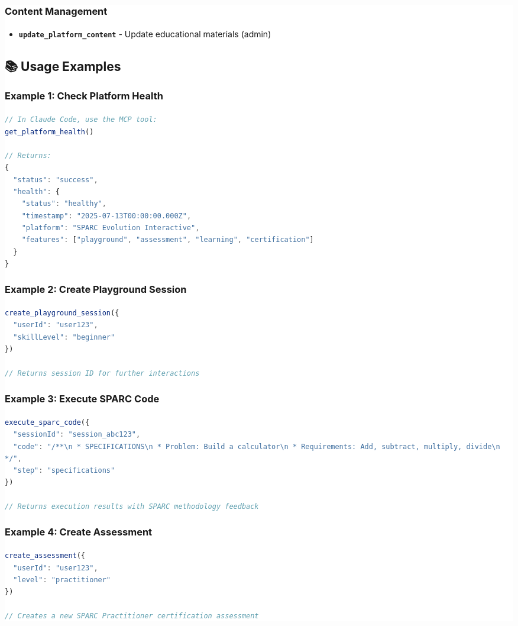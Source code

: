 ### Content Management
- **`update_platform_content`** - Update educational materials (admin)

## 📚 Usage Examples

### Example 1: Check Platform Health
```javascript
// In Claude Code, use the MCP tool:
get_platform_health()

// Returns:
{
  "status": "success",
  "health": {
    "status": "healthy",
    "timestamp": "2025-07-13T00:00:00.000Z",
    "platform": "SPARC Evolution Interactive",
    "features": ["playground", "assessment", "learning", "certification"]
  }
}
```

### Example 2: Create Playground Session
```javascript
create_playground_session({
  "userId": "user123",
  "skillLevel": "beginner"
})

// Returns session ID for further interactions
```

### Example 3: Execute SPARC Code
```javascript
execute_sparc_code({
  "sessionId": "session_abc123",
  "code": "/**\n * SPECIFICATIONS\n * Problem: Build a calculator\n * Requirements: Add, subtract, multiply, divide\n */",
  "step": "specifications"
})

// Returns execution results with SPARC methodology feedback
```

### Example 4: Create Assessment
```javascript
create_assessment({
  "userId": "user123", 
  "level": "practitioner"
})

// Creates a new SPARC Practitioner certification assessment
```
